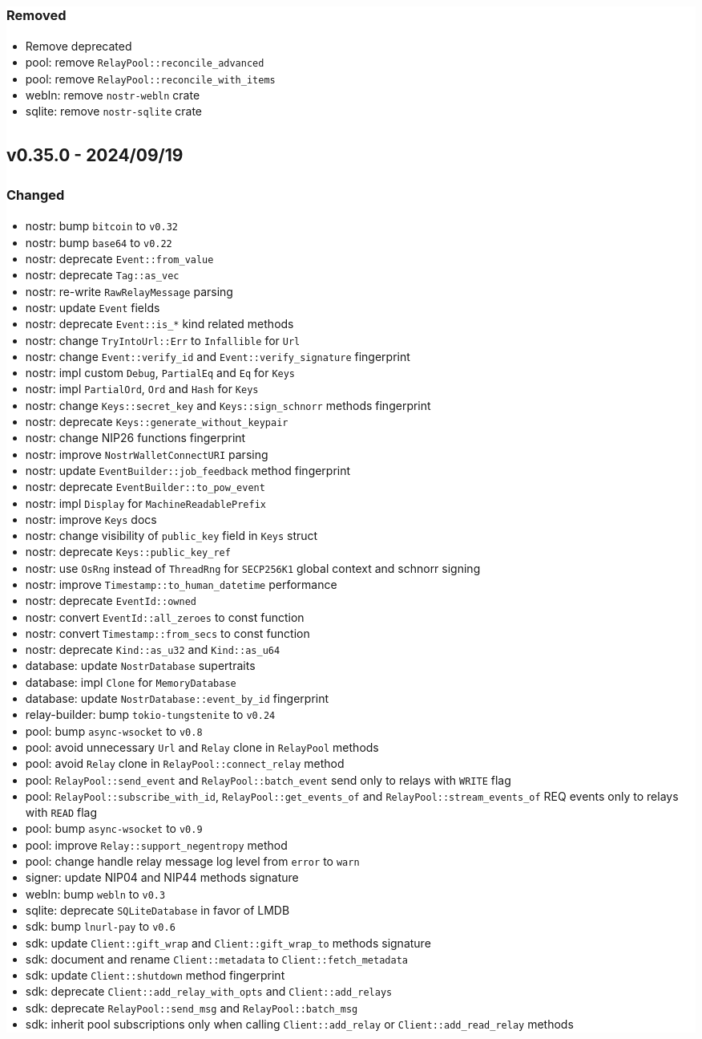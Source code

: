### Removed

- Remove deprecated
- pool: remove `RelayPool::reconcile_advanced`
- pool: remove `RelayPool::reconcile_with_items`
- webln: remove `nostr-webln` crate
- sqlite: remove `nostr-sqlite` crate

## v0.35.0 - 2024/09/19

### Changed

- nostr: bump `bitcoin` to `v0.32`
- nostr: bump `base64` to `v0.22`
- nostr: deprecate `Event::from_value`
- nostr: deprecate `Tag::as_vec`
- nostr: re-write `RawRelayMessage` parsing
- nostr: update `Event` fields
- nostr: deprecate `Event::is_*` kind related methods
- nostr: change `TryIntoUrl::Err` to `Infallible` for `Url`
- nostr: change `Event::verify_id` and `Event::verify_signature` fingerprint
- nostr: impl custom `Debug`, `PartialEq` and `Eq` for `Keys`
- nostr: impl `PartialOrd`, `Ord` and `Hash` for `Keys`
- nostr: change `Keys::secret_key` and `Keys::sign_schnorr` methods fingerprint
- nostr: deprecate `Keys::generate_without_keypair`
- nostr: change NIP26 functions fingerprint
- nostr: improve `NostrWalletConnectURI` parsing
- nostr: update `EventBuilder::job_feedback` method fingerprint
- nostr: deprecate `EventBuilder::to_pow_event`
- nostr: impl `Display` for `MachineReadablePrefix`
- nostr: improve `Keys` docs
- nostr: change visibility of `public_key` field in `Keys` struct
- nostr: deprecate `Keys::public_key_ref`
- nostr: use `OsRng` instead of `ThreadRng` for `SECP256K1` global context and schnorr signing
- nostr: improve `Timestamp::to_human_datetime` performance
- nostr: deprecate `EventId::owned`
- nostr: convert `EventId::all_zeroes` to const function
- nostr: convert `Timestamp::from_secs` to const function
- nostr: deprecate `Kind::as_u32` and `Kind::as_u64`
- database: update `NostrDatabase` supertraits
- database: impl `Clone` for `MemoryDatabase`
- database: update `NostrDatabase::event_by_id` fingerprint
- relay-builder: bump `tokio-tungstenite` to `v0.24`
- pool: bump `async-wsocket` to `v0.8`
- pool: avoid unnecessary `Url` and `Relay` clone in `RelayPool` methods
- pool: avoid `Relay` clone in `RelayPool::connect_relay` method
- pool: `RelayPool::send_event` and `RelayPool::batch_event` send only to relays with `WRITE` flag
- pool: `RelayPool::subscribe_with_id`, `RelayPool::get_events_of` and `RelayPool::stream_events_of` REQ events only to relays with `READ` flag
- pool: bump `async-wsocket` to `v0.9`
- pool: improve `Relay::support_negentropy` method
- pool: change handle relay message log level from `error` to `warn`
- signer: update NIP04 and NIP44 methods signature
- webln: bump `webln` to `v0.3`
- sqlite: deprecate `SQLiteDatabase` in favor of LMDB
- sdk: bump `lnurl-pay` to `v0.6`
- sdk: update `Client::gift_wrap` and `Client::gift_wrap_to` methods signature
- sdk: document and rename `Client::metadata` to `Client::fetch_metadata`
- sdk: update `Client::shutdown` method fingerprint
- sdk: deprecate `Client::add_relay_with_opts` and `Client::add_relays`
- sdk: deprecate `RelayPool::send_msg` and `RelayPool::batch_msg`
- sdk: inherit pool subscriptions only when calling `Client::add_relay` or `Client::add_read_relay` methods
